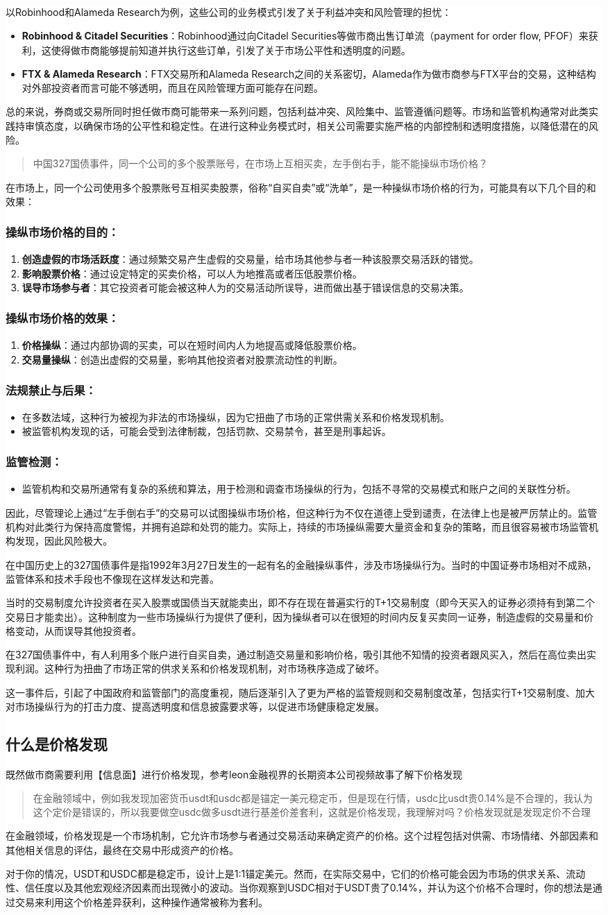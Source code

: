以Robinhood和Alameda Research为例，这些公司的业务模式引发了关于利益冲突和风险管理的担忧：

- **Robinhood & Citadel Securities**：Robinhood通过向Citadel Securities等做市商出售订单流（payment for order flow, PFOF）来获利，这使得做市商能够提前知道并执行这些订单，引发了关于市场公平性和透明度的问题。
  
- **FTX & Alameda Research**：FTX交易所和Alameda Research之间的关系密切，Alameda作为做市商参与FTX平台的交易，这种结构对外部投资者而言可能不够透明，而且在风险管理方面可能存在问题。

总的来说，券商或交易所同时担任做市商可能带来一系列问题，包括利益冲突、风险集中、监管遵循问题等。市场和监管机构通常对此类实践持审慎态度，以确保市场的公平性和稳定性。在进行这种业务模式时，相关公司需要实施严格的内部控制和透明度措施，以降低潜在的风险。

> 中国327国债事件，同一个公司的多个股票账号，在市场上互相买卖，左手倒右手，能不能操纵市场价格？

在市场上，同一个公司使用多个股票账号互相买卖股票，俗称“自买自卖”或“洗单”，是一种操纵市场价格的行为，可能具有以下几个目的和效果：

### 操纵市场价格的目的：
1. **创造虚假的市场活跃度**：通过频繁交易产生虚假的交易量，给市场其他参与者一种该股票交易活跃的错觉。
2. **影响股票价格**：通过设定特定的买卖价格，可以人为地推高或者压低股票价格。
3. **误导市场参与者**：其它投资者可能会被这种人为的交易活动所误导，进而做出基于错误信息的交易决策。

### 操纵市场价格的效果：
1. **价格操纵**：通过内部协调的买卖，可以在短时间内人为地提高或降低股票价格。
2. **交易量操纵**：创造出虚假的交易量，影响其他投资者对股票流动性的判断。

### 法规禁止与后果：
- 在多数法域，这种行为被视为非法的市场操纵，因为它扭曲了市场的正常供需关系和价格发现机制。
- 被监管机构发现的话，可能会受到法律制裁，包括罚款、交易禁令，甚至是刑事起诉。

### 监管检测：
- 监管机构和交易所通常有复杂的系统和算法，用于检测和调查市场操纵的行为，包括不寻常的交易模式和账户之间的关联性分析。

因此，尽管理论上通过“左手倒右手”的交易可以试图操纵市场价格，但这种行为不仅在道德上受到谴责，在法律上也是被严厉禁止的。监管机构对此类行为保持高度警惕，并拥有追踪和处罚的能力。实际上，持续的市场操纵需要大量资金和复杂的策略，而且很容易被市场监管机构发现，因此风险极大。

在中国历史上的327国债事件是指1992年3月27日发生的一起有名的金融操纵事件，涉及市场操纵行为。当时的中国证券市场相对不成熟，监管体系和技术手段也不像现在这样发达和完善。

当时的交易制度允许投资者在买入股票或国债当天就能卖出，即不存在现在普遍实行的T+1交易制度（即今天买入的证券必须持有到第二个交易日才能卖出）。这种制度为一些市场操纵行为提供了便利，因为操纵者可以在很短的时间内反复买卖同一证券，制造虚假的交易量和价格变动，从而误导其他投资者。

在327国债事件中，有人利用多个账户进行自买自卖，通过制造交易量和影响价格，吸引其他不知情的投资者跟风买入，然后在高位卖出实现利润。这种行为扭曲了市场正常的供求关系和价格发现机制，对市场秩序造成了破坏。

这一事件后，引起了中国政府和监管部门的高度重视，随后逐渐引入了更为严格的监管规则和交易制度改革，包括实行T+1交易制度、加大对市场操纵行为的打击力度、提高透明度和信息披露要求等，以促进市场健康稳定发展。

## 什么是价格发现

既然做市商需要利用【信息面】进行价格发现，参考leon金融视界的长期资本公司视频故事了解下价格发现

> 在金融领域中，例如我发现加密货币usdt和usdc都是锚定一美元稳定币，但是现在行情，usdc比usdt贵0.14%是不合理的，我认为这个定价是错误的，所以我要做空usdc做多usdt进行基差价差套利，这就是价格发现，我理解对吗？价格发现就是发现定价不合理

在金融领域，价格发现是一个市场机制，它允许市场参与者通过交易活动来确定资产的价格。这个过程包括对供需、市场情绪、外部因素和其他相关信息的评估，最终在交易中形成资产的价格。

对于你的情况，USDT和USDC都是稳定币，设计上是1:1锚定美元。然而，在实际交易中，它们的价格可能会因为市场的供求关系、流动性、信任度以及其他宏观经济因素而出现微小的波动。当你观察到USDC相对于USDT贵了0.14%，并认为这个价格不合理时，你的想法是通过交易来利用这个价格差异获利，这种操作通常被称为套利。

